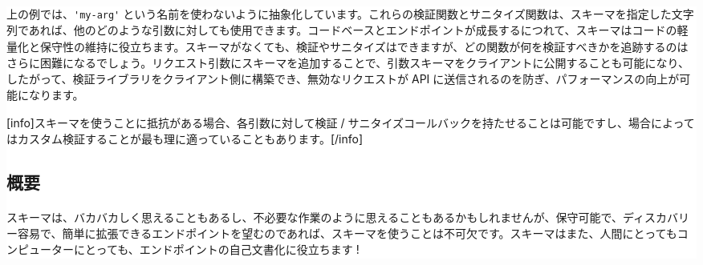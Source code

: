 

上の例では、`'my-arg'` という名前を使わないように抽象化しています。これらの検証関数とサニタイズ関数は、スキーマを指定した文字列であれば、他のどのような引数に対しても使用できます。コードベースとエンドポイントが成長するにつれて、スキーマはコードの軽量化と保守性の維持に役立ちます。スキーマがなくても、検証やサニタイズはできますが、どの関数が何を検証すべきかを追跡するのはさらに困難になるでしょう。リクエスト引数にスキーマを追加することで、引数スキーマをクライアントに公開することも可能になり、したがって、検証ライブラリをクライアント側に構築でき、無効なリクエストが API に送信されるのを防ぎ、パフォーマンスの向上が可能になります。


[info]スキーマを使うことに抵抗がある場合、各引数に対して検証 / サニタイズコールバックを持たせることは可能ですし、場合によってはカスタム検証することが最も理に適っていることもあります。[/info]


## 概要


スキーマは、バカバカしく思えることもあるし、不必要な作業のように思えることもあるかもしれませんが、保守可能で、ディスカバリー容易で、簡単に拡張できるエンドポイントを望むのであれば、スキーマを使うことは不可欠です。スキーマはまた、人間にとってもコンピューターにとっても、エンドポイントの自己文書化に役立ちます !